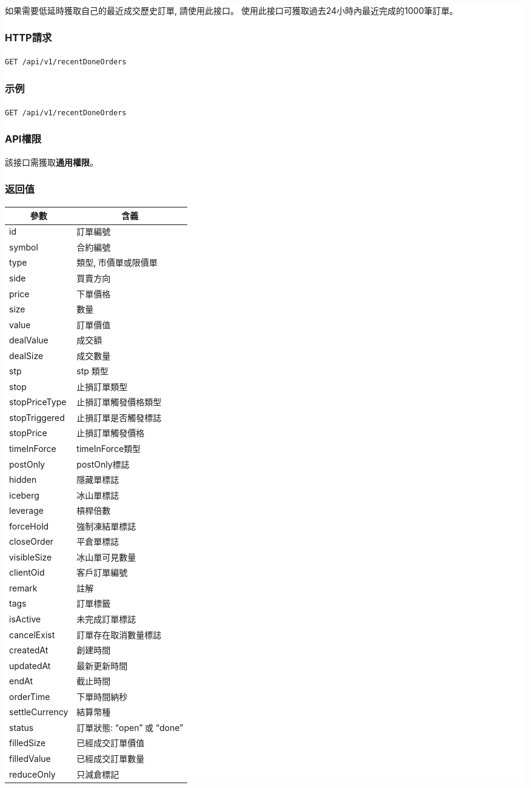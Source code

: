 如果需要低延時獲取自己的最近成交歷史訂單, 請使用此接口。 使用此接口可獲取過去24小時內最近完成的1000筆訂單。

### HTTP請求
`GET /api/v1/recentDoneOrders`

### 示例
`GET /api/v1/recentDoneOrders`

### API權限
該接口需獲取**通用權限**。

### 返回值
參數  | 含義
--------- | -----------
id | 訂單編號
symbol | 合約編號
type | 類型, 市價單或限價單
side | 買賣方向
price | 下單價格
size | 數量
value | 訂單價值
dealValue | 成交額
dealSize | 成交數量
stp | stp 類型
stop | 止損訂單類型
stopPriceType | 止損訂單觸發價格類型
stopTriggered | 止損訂單是否觸發標誌
stopPrice | 止損訂單觸發價格
timeInForce | timeInForce類型
postOnly | postOnly標誌
hidden | 隱藏單標誌
iceberg | 冰山單標誌
leverage | 槓桿倍數
forceHold | 強制凍結單標誌
closeOrder | 平倉單標誌
visibleSize | 冰山單可見數量
clientOid | 客戶訂單編號
remark | 註解
tags | 訂單標籤
isActive | 未完成訂單標誌
cancelExist | 訂單存在取消數量標誌
createdAt | 創建時間
updatedAt | 最新更新時間
endAt | 截止時間
orderTime | 下單時間納秒
settleCurrency | 結算幣種
status | 訂單狀態: “open” 或 “done”
filledSize | 已經成交訂單價值
filledValue | 已經成交訂單數量
reduceOnly | 只減倉標記
